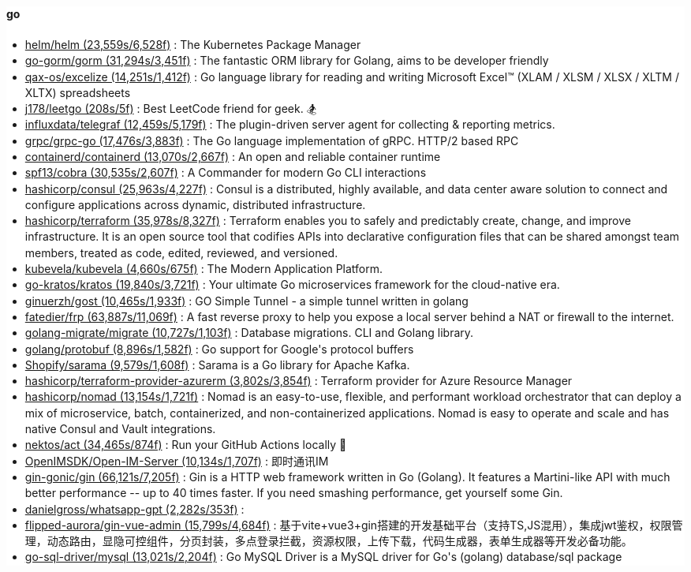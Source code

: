 #### go
* [helm/helm (23,559s/6,528f)](https://github.com/helm/helm) : The Kubernetes Package Manager
* [go-gorm/gorm (31,294s/3,451f)](https://github.com/go-gorm/gorm) : The fantastic ORM library for Golang, aims to be developer friendly
* [qax-os/excelize (14,251s/1,412f)](https://github.com/qax-os/excelize) : Go language library for reading and writing Microsoft Excel™ (XLAM / XLSM / XLSX / XLTM / XLTX) spreadsheets
* [j178/leetgo (208s/5f)](https://github.com/j178/leetgo) : Best LeetCode friend for geek. 🏂
* [influxdata/telegraf (12,459s/5,179f)](https://github.com/influxdata/telegraf) : The plugin-driven server agent for collecting & reporting metrics.
* [grpc/grpc-go (17,476s/3,883f)](https://github.com/grpc/grpc-go) : The Go language implementation of gRPC. HTTP/2 based RPC
* [containerd/containerd (13,070s/2,667f)](https://github.com/containerd/containerd) : An open and reliable container runtime
* [spf13/cobra (30,535s/2,607f)](https://github.com/spf13/cobra) : A Commander for modern Go CLI interactions
* [hashicorp/consul (25,963s/4,227f)](https://github.com/hashicorp/consul) : Consul is a distributed, highly available, and data center aware solution to connect and configure applications across dynamic, distributed infrastructure.
* [hashicorp/terraform (35,978s/8,327f)](https://github.com/hashicorp/terraform) : Terraform enables you to safely and predictably create, change, and improve infrastructure. It is an open source tool that codifies APIs into declarative configuration files that can be shared amongst team members, treated as code, edited, reviewed, and versioned.
* [kubevela/kubevela (4,660s/675f)](https://github.com/kubevela/kubevela) : The Modern Application Platform.
* [go-kratos/kratos (19,840s/3,721f)](https://github.com/go-kratos/kratos) : Your ultimate Go microservices framework for the cloud-native era.
* [ginuerzh/gost (10,465s/1,933f)](https://github.com/ginuerzh/gost) : GO Simple Tunnel - a simple tunnel written in golang
* [fatedier/frp (63,887s/11,069f)](https://github.com/fatedier/frp) : A fast reverse proxy to help you expose a local server behind a NAT or firewall to the internet.
* [golang-migrate/migrate (10,727s/1,103f)](https://github.com/golang-migrate/migrate) : Database migrations. CLI and Golang library.
* [golang/protobuf (8,896s/1,582f)](https://github.com/golang/protobuf) : Go support for Google's protocol buffers
* [Shopify/sarama (9,579s/1,608f)](https://github.com/Shopify/sarama) : Sarama is a Go library for Apache Kafka.
* [hashicorp/terraform-provider-azurerm (3,802s/3,854f)](https://github.com/hashicorp/terraform-provider-azurerm) : Terraform provider for Azure Resource Manager
* [hashicorp/nomad (13,154s/1,721f)](https://github.com/hashicorp/nomad) : Nomad is an easy-to-use, flexible, and performant workload orchestrator that can deploy a mix of microservice, batch, containerized, and non-containerized applications. Nomad is easy to operate and scale and has native Consul and Vault integrations.
* [nektos/act (34,465s/874f)](https://github.com/nektos/act) : Run your GitHub Actions locally 🚀
* [OpenIMSDK/Open-IM-Server (10,134s/1,707f)](https://github.com/OpenIMSDK/Open-IM-Server) : 即时通讯IM
* [gin-gonic/gin (66,121s/7,205f)](https://github.com/gin-gonic/gin) : Gin is a HTTP web framework written in Go (Golang). It features a Martini-like API with much better performance -- up to 40 times faster. If you need smashing performance, get yourself some Gin.
* [danielgross/whatsapp-gpt (2,282s/353f)](https://github.com/danielgross/whatsapp-gpt) : 
* [flipped-aurora/gin-vue-admin (15,799s/4,684f)](https://github.com/flipped-aurora/gin-vue-admin) : 基于vite+vue3+gin搭建的开发基础平台（支持TS,JS混用），集成jwt鉴权，权限管理，动态路由，显隐可控组件，分页封装，多点登录拦截，资源权限，上传下载，代码生成器，表单生成器等开发必备功能。
* [go-sql-driver/mysql (13,021s/2,204f)](https://github.com/go-sql-driver/mysql) : Go MySQL Driver is a MySQL driver for Go's (golang) database/sql package
